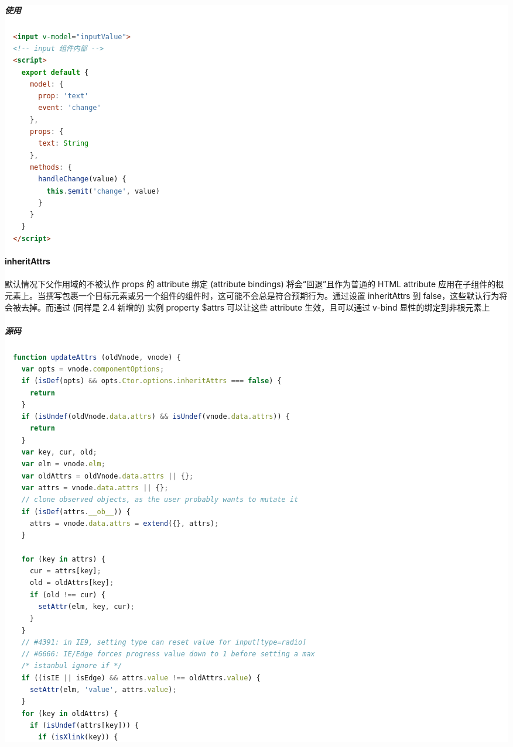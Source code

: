 ##### 使用

~~~html
  <input v-model="inputValue">
  <!-- input 组件内部 -->
  <script>
    export default {
      model: {
        prop: 'text'
        event: 'change'
      },
      props: {
        text: String
      },
      methods: {
        handleChange(value) {
          this.$emit('change', value)
        }
      }
    }
  </script>
~~~

#### inheritAttrs

  默认情况下父作用域的不被认作 props 的 attribute 绑定 (attribute bindings) 将会“回退”且作为普通的 HTML attribute 应用在子组件的根元素上。当撰写包裹一个目标元素或另一个组件的组件时，这可能不会总是符合预期行为。通过设置 inheritAttrs 到 false，这些默认行为将会被去掉。而通过 (同样是 2.4 新增的) 实例 property $attrs 可以让这些 attribute 生效，且可以通过 v-bind 显性的绑定到非根元素上

##### 源码

~~~js
  function updateAttrs (oldVnode, vnode) {
    var opts = vnode.componentOptions;
    if (isDef(opts) && opts.Ctor.options.inheritAttrs === false) {
      return
    }
    if (isUndef(oldVnode.data.attrs) && isUndef(vnode.data.attrs)) {
      return
    }
    var key, cur, old;
    var elm = vnode.elm;
    var oldAttrs = oldVnode.data.attrs || {};
    var attrs = vnode.data.attrs || {};
    // clone observed objects, as the user probably wants to mutate it
    if (isDef(attrs.__ob__)) {
      attrs = vnode.data.attrs = extend({}, attrs);
    }

    for (key in attrs) {
      cur = attrs[key];
      old = oldAttrs[key];
      if (old !== cur) {
        setAttr(elm, key, cur);
      }
    }
    // #4391: in IE9, setting type can reset value for input[type=radio]
    // #6666: IE/Edge forces progress value down to 1 before setting a max
    /* istanbul ignore if */
    if ((isIE || isEdge) && attrs.value !== oldAttrs.value) {
      setAttr(elm, 'value', attrs.value);
    }
    for (key in oldAttrs) {
      if (isUndef(attrs[key])) {
        if (isXlink(key)) {
~~~